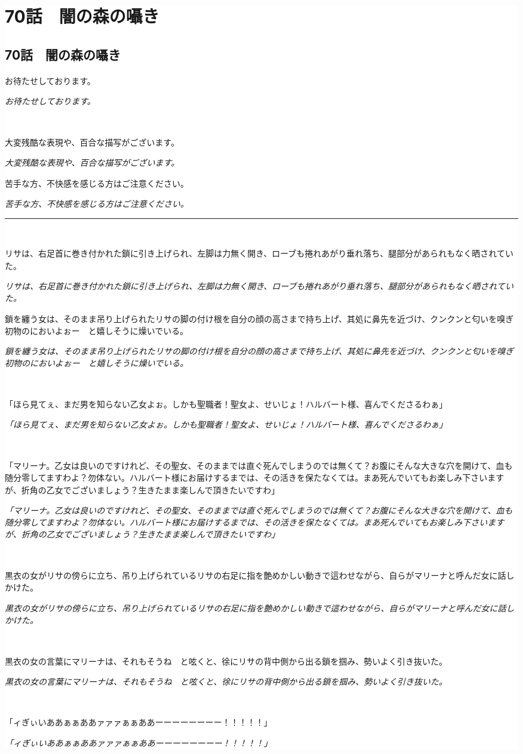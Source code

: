 # 70話　闇の森の囁き

## 70話　闇の森の囁き

お待たせしております。

*お待たせしております。*

&nbsp;

大変残酷な表現や、百合な描写がございます。

*大変残酷な表現や、百合な描写がございます。*

苦手な方、不快感を感じる方はご注意ください。

*苦手な方、不快感を感じる方はご注意ください。*


----------------

&nbsp;

リサは、右足首に巻き付かれた鎖に引き上げられ、左脚は力無く開き、ローブも捲れあがり垂れ落ち、腿部分があられもなく晒されていた。

*リサは、右足首に巻き付かれた鎖に引き上げられ、左脚は力無く開き、ローブも捲れあがり垂れ落ち、腿部分があられもなく晒されていた。*

鎖を纏う女は、そのまま吊り上げられたリサの脚の付け根を自分の顔の高さまで持ち上げ、其処に鼻先を近づけ、クンクンと匂いを嗅ぎ　初物のにおいよぉー　と嬉しそうに燥いでいる。

*鎖を纏う女は、そのまま吊り上げられたリサの脚の付け根を自分の顔の高さまで持ち上げ、其処に鼻先を近づけ、クンクンと匂いを嗅ぎ　初物のにおいよぉー　と嬉しそうに燥いでいる。*

&nbsp;

「ほら見てぇ、まだ男を知らない乙女よぉ。しかも聖職者！聖女よ、せいじょ！ハルバート様、喜んでくださるわぁ」

*「ほら見てぇ、まだ男を知らない乙女よぉ。しかも聖職者！聖女よ、せいじょ！ハルバート様、喜んでくださるわぁ」*

&nbsp;

「マリーナ。乙女は良いのですけれど、その聖女、そのままでは直ぐ死んでしまうのでは無くて？お腹にそんな大きな穴を開けて、血も随分零してますわよ？勿体ない。ハルバート様にお届けするまでは、その活きを保たなくては。まあ死んでいてもお楽しみ下さいますが、折角の乙女でございましょう？生きたまま楽しんで頂きたいですわ」

*「マリーナ。乙女は良いのですけれど、その聖女、そのままでは直ぐ死んでしまうのでは無くて？お腹にそんな大きな穴を開けて、血も随分零してますわよ？勿体ない。ハルバート様にお届けするまでは、その活きを保たなくては。まあ死んでいてもお楽しみ下さいますが、折角の乙女でございましょう？生きたまま楽しんで頂きたいですわ」*

&nbsp;

黒衣の女がリサの傍らに立ち、吊り上げられているリサの右足に指を艶めかしい動きで這わせながら、自らがマリーナと呼んだ女に話しかけた。

*黒衣の女がリサの傍らに立ち、吊り上げられているリサの右足に指を艶めかしい動きで這わせながら、自らがマリーナと呼んだ女に話しかけた。*

&nbsp;

黒衣の女の言葉にマリーナは、それもそうね　と呟くと、徐にリサの背中側から出る鎖を掴み、勢いよく引き抜いた。

*黒衣の女の言葉にマリーナは、それもそうね　と呟くと、徐にリサの背中側から出る鎖を掴み、勢いよく引き抜いた。*

&nbsp;

「ィぎぃいああぁぁああァァァぁぁああーーーーーーーー！！！！！」

*「ィぎぃいああぁぁああァァァぁぁああーーーーーーーー！！！！！」*
